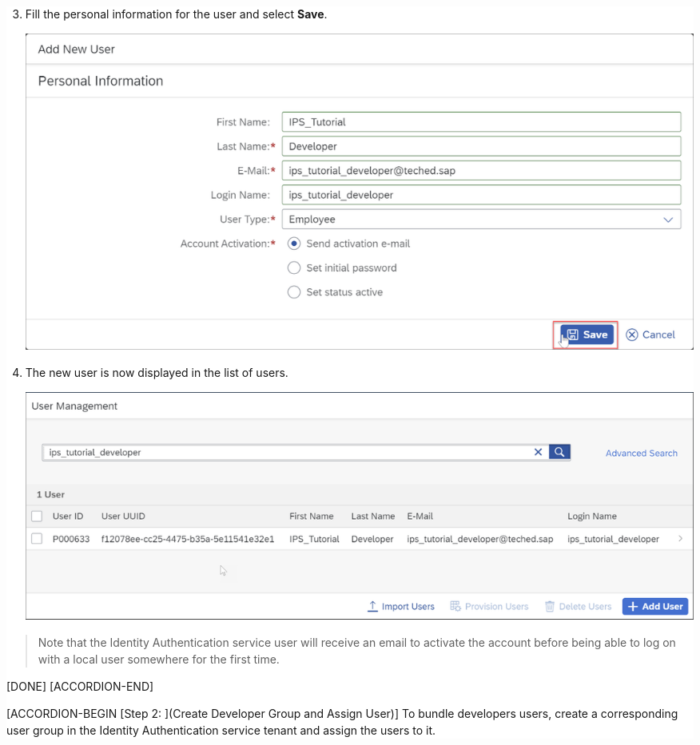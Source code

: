 3. Fill the personal information for the user and select **Save**.

    ![Configure properties of new user](IAS_user_configure_new.png)

4. The new user is now displayed in the list of users.

    ![List entry for new user](IAS_user_created.png)

>Note that the Identity Authentication service user will receive an email to activate the account before being able to log on with a local user somewhere for the first time.

[DONE]
[ACCORDION-END]

[ACCORDION-BEGIN [Step 2: ](Create Developer Group and Assign User)]
To bundle developers users, create a corresponding user group in the Identity Authentication service tenant and assign the users to it.
